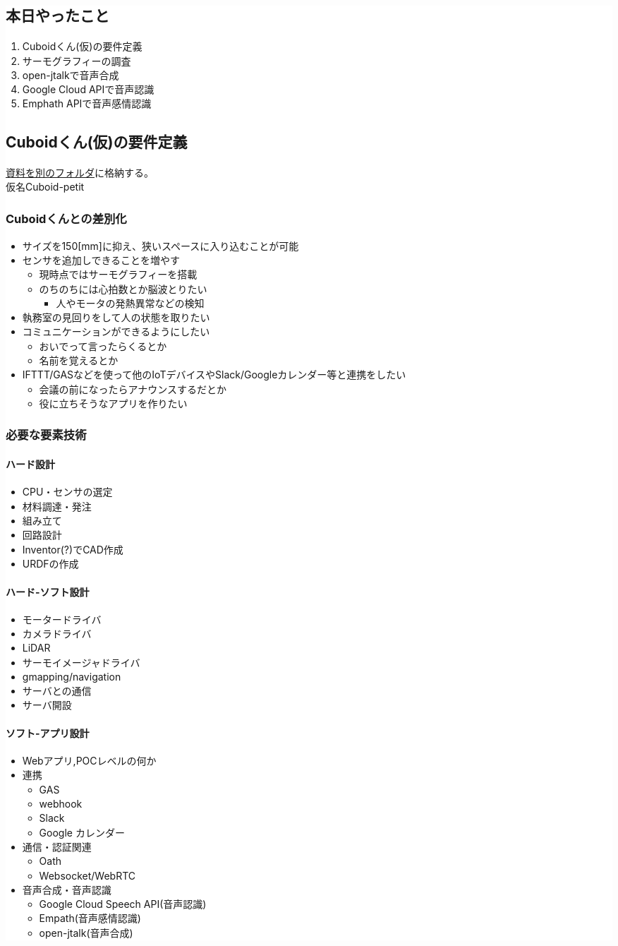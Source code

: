 ## 本日やったこと

1. Cuboidくん(仮)の要件定義
2. サーモグラフィーの調査
3. open-jtalkで音声合成
4. Google Cloud APIで音声認識
5. Emphath APIで音声感情認識

## Cuboidくん(仮)の要件定義

[資料を別のフォルダ](../../quadrilatere/README.md)に格納する。\
仮名Cuboid-petit

### Cuboidくんとの差別化

* サイズを150[mm]に抑え、狭いスペースに入り込むことが可能
* センサを追加しできることを増やす
    * 現時点ではサーモグラフィーを搭載
    * のちのちには心拍数とか脳波とりたい
        * 人やモータの発熱異常などの検知
* 執務室の見回りをして人の状態を取りたい
* コミュニケーションができるようにしたい
    * おいでって言ったらくるとか
    * 名前を覚えるとか
* IFTTT/GASなどを使って他のIoTデバイスやSlack/Googleカレンダー等と連携をしたい
    * 会議の前になったらアナウンスするだとか
    * 役に立ちそうなアプリを作りたい

### 必要な要素技術

#### ハード設計

* CPU・センサの選定
* 材料調達・発注
* 組み立て
* 回路設計
* Inventor(?)でCAD作成
* URDFの作成

#### ハード-ソフト設計

* モータードライバ
* カメラドライバ
* LiDAR
* サーモイメージャドライバ
* gmapping/navigation
* サーバとの通信
* サーバ開設

#### ソフト-アプリ設計

* Webアプリ,POCレベルの何か
* 連携
    * GAS
    * webhook
    * Slack
    * Google カレンダー
* 通信・認証関連
    * Oath
    * Websocket/WebRTC
* 音声合成・音声認識
    * Google Cloud Speech API(音声認識)
    * Empath(音声感情認識)
    * open-jtalk(音声合成)
